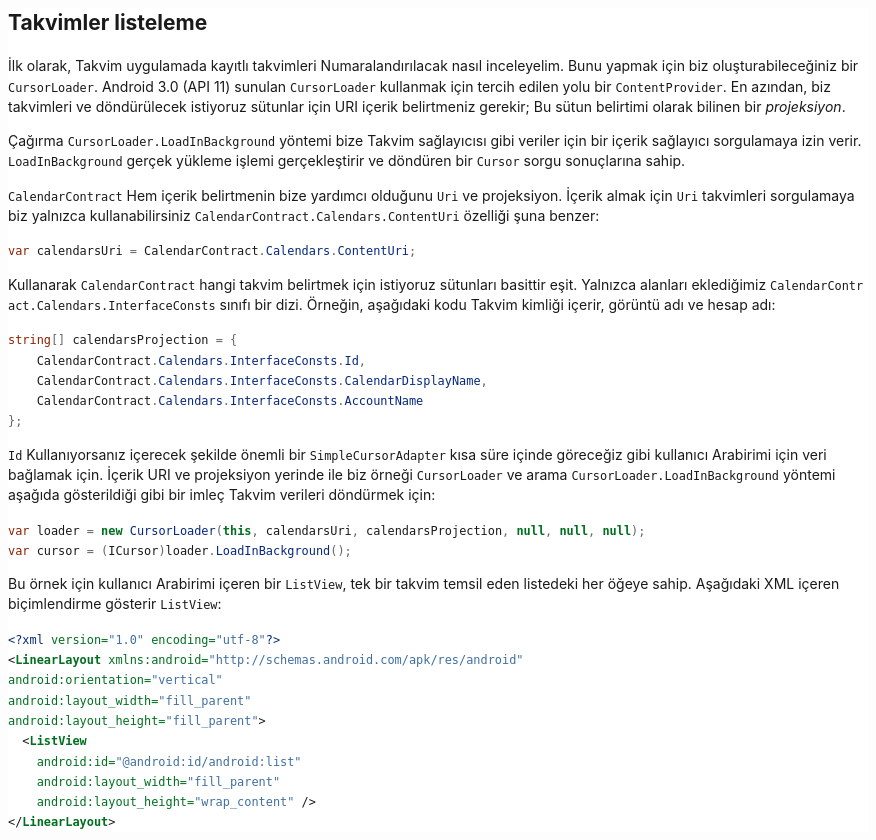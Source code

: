 <a name="Listing_Calendars" />

## <a name="listing-calendars"></a>Takvimler listeleme

İlk olarak, Takvim uygulamada kayıtlı takvimleri Numaralandırılacak nasıl inceleyelim. Bunu yapmak için biz oluşturabileceğiniz bir `CursorLoader`. Android 3.0 (API 11) sunulan `CursorLoader` kullanmak için tercih edilen yolu bir `ContentProvider`. En azından, biz takvimleri ve döndürülecek istiyoruz sütunlar için URI içerik belirtmeniz gerekir; Bu sütun belirtimi olarak bilinen bir _projeksiyon_.

Çağırma `CursorLoader.LoadInBackground` yöntemi bize Takvim sağlayıcısı gibi veriler için bir içerik sağlayıcı sorgulamaya izin verir.
`LoadInBackground` gerçek yükleme işlemi gerçekleştirir ve döndüren bir `Cursor` sorgu sonuçlarına sahip.

`CalendarContract` Hem içerik belirtmenin bize yardımcı olduğunu `Uri` ve projeksiyon. İçerik almak için `Uri` takvimleri sorgulamaya biz yalnızca kullanabilirsiniz `CalendarContract.Calendars.ContentUri` özelliği şuna benzer:

```csharp
var calendarsUri = CalendarContract.Calendars.ContentUri;
```

Kullanarak `CalendarContract` hangi takvim belirtmek için istiyoruz sütunları basittir eşit. Yalnızca alanları eklediğimiz `CalendarContract.Calendars.InterfaceConsts` sınıfı bir dizi. Örneğin, aşağıdaki kodu Takvim kimliği içerir, görüntü adı ve hesap adı:

```csharp
string[] calendarsProjection = {
    CalendarContract.Calendars.InterfaceConsts.Id,
    CalendarContract.Calendars.InterfaceConsts.CalendarDisplayName,
    CalendarContract.Calendars.InterfaceConsts.AccountName
};
```

`Id` Kullanıyorsanız içerecek şekilde önemli bir `SimpleCursorAdapter` kısa süre içinde göreceğiz gibi kullanıcı Arabirimi için veri bağlamak için. İçerik URI ve projeksiyon yerinde ile biz örneği `CursorLoader` ve arama `CursorLoader.LoadInBackground` yöntemi aşağıda gösterildiği gibi bir imleç Takvim verileri döndürmek için:

```csharp
var loader = new CursorLoader(this, calendarsUri, calendarsProjection, null, null, null);
var cursor = (ICursor)loader.LoadInBackground();

```

Bu örnek için kullanıcı Arabirimi içeren bir `ListView`, tek bir takvim temsil eden listedeki her öğeye sahip. Aşağıdaki XML içeren biçimlendirme gösterir `ListView`:

```xml
<?xml version="1.0" encoding="utf-8"?>
<LinearLayout xmlns:android="http://schemas.android.com/apk/res/android"
android:orientation="vertical"
android:layout_width="fill_parent"
android:layout_height="fill_parent">
  <ListView
    android:id="@android:id/android:list"
    android:layout_width="fill_parent"
    android:layout_height="wrap_content" />
</LinearLayout>
```
